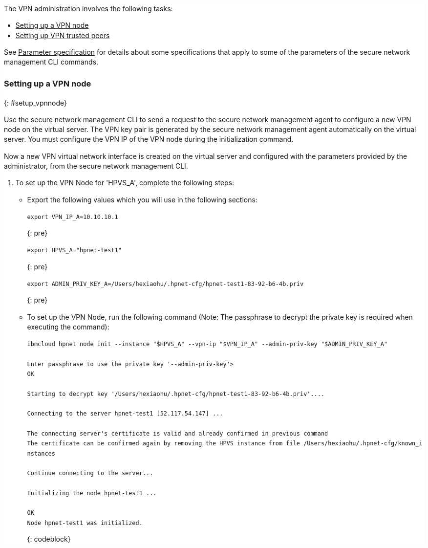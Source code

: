 The VPN administration involves the following tasks:
- [Setting up a VPN node](#setup_vpnnode)
- [Setting up VPN trusted peers](#set_vpnpeer)

See [Parameter specification](#param_limit) for details about some specifications that apply to some of the parameters of the secure network management CLI commands.

### Setting up a VPN node
{: #setup_vpnnode}

Use the secure network management CLI to send a request to the secure network management agent to configure a new VPN node on the virtual server. The VPN key pair is generated by the secure network management agent automatically on the virtual server. You must configure the VPN IP of the VPN node during the initialization command.

Now a new VPN virtual network interface is created on the virtual server and configured with the parameters provided by the administrator, from the secure network management CLI.

1. To set up the VPN Node for 'HPVS_A', complete the following steps:
   - Export the following values which you will use in the following sections:
     ```buildoutcfg
     export VPN_IP_A=10.10.10.1
     ```
     {: pre}

     ```buildoutcfg
     export HPVS_A="hpnet-test1"
     ```
     {: pre}

     ```buildoutcfg
     export ADMIN_PRIV_KEY_A=/Users/hexiaohu/.hpnet-cfg/hpnet-test1-83-92-b6-4b.priv
     ```
     {: pre}


   - To set up the VPN Node, run the following command (Note: The passphrase to decrypt the private key is required when executing the command):
     ```buildoutcfg
     ibmcloud hpnet node init --instance "$HPVS_A" --vpn-ip "$VPN_IP_A" --admin-priv-key "$ADMIN_PRIV_KEY_A"

     Enter passphrase to use the private key '--admin-priv-key'>
     OK

     Starting to decrypt key '/Users/hexiaohu/.hpnet-cfg/hpnet-test1-83-92-b6-4b.priv'....

     Connecting to the server hpnet-test1 [52.117.54.147] ...

     The connecting server's certificate is valid and already confirmed in previous command
     The certificate can be confirmed again by removing the HPVS instance from file /Users/hexiaohu/.hpnet-cfg/known_instances

     Continue connecting to the server...

     Initializing the node hpnet-test1 ...

     OK
     Node hpnet-test1 was initialized.
     ```
     {: codeblock}
